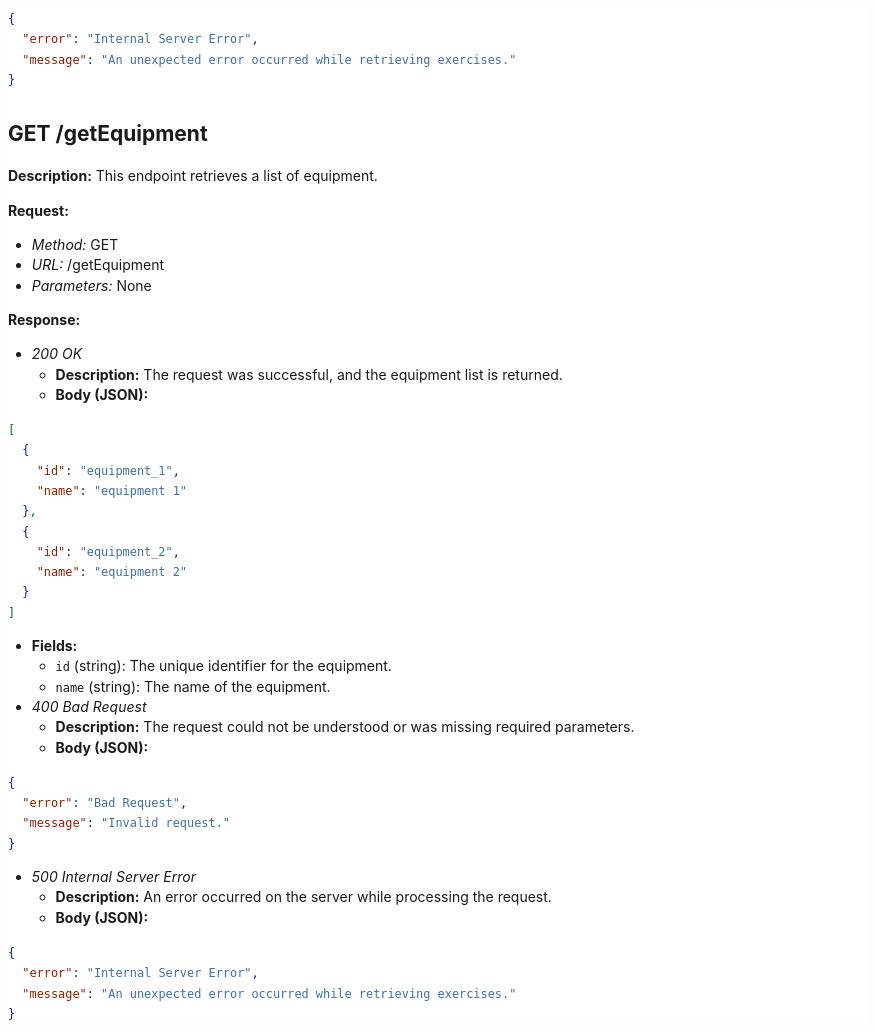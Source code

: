 ```JSON
{
  "error": "Internal Server Error",
  "message": "An unexpected error occurred while retrieving exercises."
}
``` 


## GET /getEquipment
**Description:** This endpoint retrieves a list of equipment.

**Request:**
- *Method:* GET
- *URL:* /getEquipment
- *Parameters:* None

**Response:**
- *200 OK*
  - **Description:** The request was successful, and the equipment list is returned.
  - **Body (JSON):**
```JSON
[
  {
    "id": "equipment_1",
    "name": "equipment 1"
  },
  {
    "id": "equipment_2",
    "name": "equipment 2"
  }
]
```
  - **Fields:**
    - `id` (string): The unique identifier for the equipment.
    - `name` (string): The name of the equipment.
- *400 Bad Request*
  - **Description:** The request could not be understood or was missing required parameters.
  - **Body (JSON):**
```JSON
{
  "error": "Bad Request",
  "message": "Invalid request."
}
```
- *500 Internal Server Error*
  - **Description:** An error occurred on the server while processing the request.
  - **Body (JSON):**
```JSON
{
  "error": "Internal Server Error",
  "message": "An unexpected error occurred while retrieving exercises."
}
``` 
